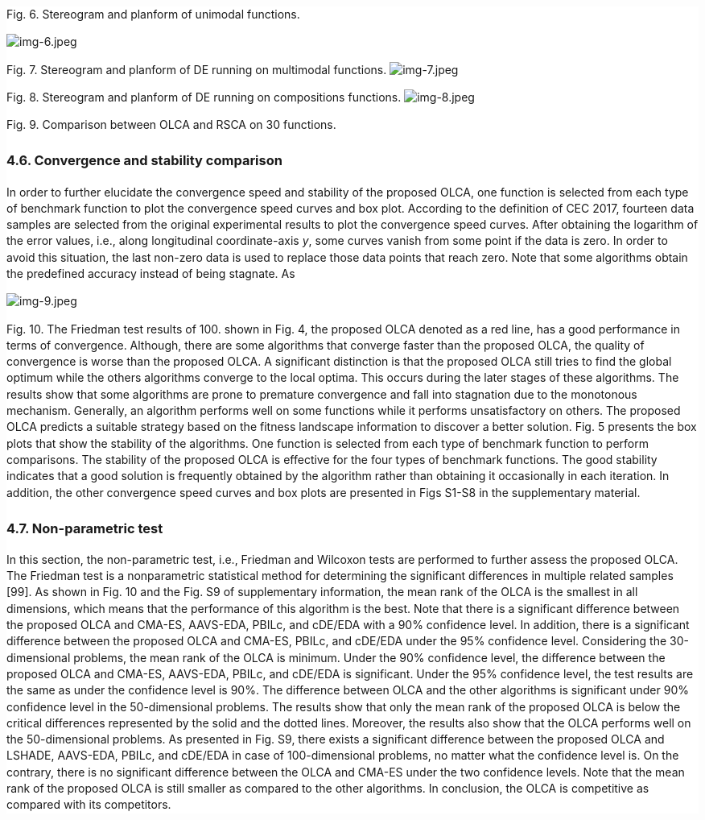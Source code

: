 Fig. 6. Stereogram and planform of unimodal functions.

![img-6.jpeg](img-6.jpeg)

Fig. 7. Stereogram and planform of DE running on multimodal functions.
![img-7.jpeg](img-7.jpeg)

Fig. 8. Stereogram and planform of DE running on compositions functions.
![img-8.jpeg](img-8.jpeg)

Fig. 9. Comparison between OLCA and RSCA on 30 functions.

### 4.6. Convergence and stability comparison

In order to further elucidate the convergence speed and stability of the proposed OLCA, one function is selected from each type of benchmark function to plot the convergence speed curves and box plot. According to the definition of CEC 2017, fourteen data samples are selected
from the original experimental results to plot the convergence speed curves. After obtaining the logarithm of the error values, i.e., along longitudinal coordinate-axis $y$, some curves vanish from some point if the data is zero. In order to avoid this situation, the last non-zero data is used to replace those data points that reach zero. Note that some algorithms obtain the predefined accuracy instead of being stagnate. As

![img-9.jpeg](img-9.jpeg)

Fig. 10. The Friedman test results of 100.
shown in Fig. 4, the proposed OLCA denoted as a red line, has a good performance in terms of convergence. Although, there are some algorithms that converge faster than the proposed OLCA, the quality of convergence is worse than the proposed OLCA. A significant distinction is that the proposed OLCA still tries to find the global optimum while the others algorithms converge to the local optima. This occurs during the later stages of these algorithms. The results show that some algorithms are prone to premature convergence and fall into stagnation due to the monotonous mechanism. Generally, an algorithm performs well on some functions while it performs unsatisfactory on others. The proposed OLCA predicts a suitable strategy based on the fitness landscape information to discover a better solution. Fig. 5 presents the box plots that show the stability of the algorithms. One function is selected from each type of benchmark function to perform comparisons. The stability of the proposed OLCA is effective for the four types of benchmark functions. The good stability indicates that a good solution is frequently obtained by the algorithm rather than obtaining it occasionally in each iteration. In addition, the other convergence speed curves and box plots are presented in Figs S1-S8 in the supplementary material.

### 4.7. Non-parametric test

In this section, the non-parametric test, i.e., Friedman and Wilcoxon tests are performed to further assess the proposed OLCA. The Friedman test is a nonparametric statistical method for determining the significant differences in multiple related samples [99]. As shown in Fig. 10 and the Fig. S9 of supplementary information, the mean rank of the OLCA is the smallest in all dimensions, which means that the performance of this algorithm is the best. Note that there is a significant difference between the proposed OLCA and CMA-ES, AAVS-EDA, PBILc, and cDE/EDA with a $90 \%$ confidence level. In addition, there is a significant difference between the proposed OLCA and CMA-ES, PBILc, and cDE/EDA under the $95 \%$ confidence level. Considering the 30-dimensional problems, the mean rank of the OLCA is minimum. Under the $90 \%$ confidence level, the difference between the proposed OLCA and CMA-ES, AAVS-EDA, PBILc, and cDE/EDA is significant. Under the $95 \%$ confidence level, the test results are the same as under the confidence level is $90 \%$. The difference between OLCA and the other algorithms is significant under $90 \%$ confidence level in the 50-dimensional problems. The results show that
only the mean rank of the proposed OLCA is below the critical differences represented by the solid and the dotted lines. Moreover, the results also show that the OLCA performs well on the 50-dimensional problems. As presented in Fig. S9, there exists a significant difference between the proposed OLCA and LSHADE, AAVS-EDA, PBILc, and cDE/EDA in case of 100-dimensional problems, no matter what the confidence level is. On the contrary, there is no significant difference between the OLCA and CMA-ES under the two confidence levels. Note that the mean rank of the proposed OLCA is still smaller as compared to the other algorithms. In conclusion, the OLCA is competitive as compared with its competitors.


[^0]:    a Corresponding author.
